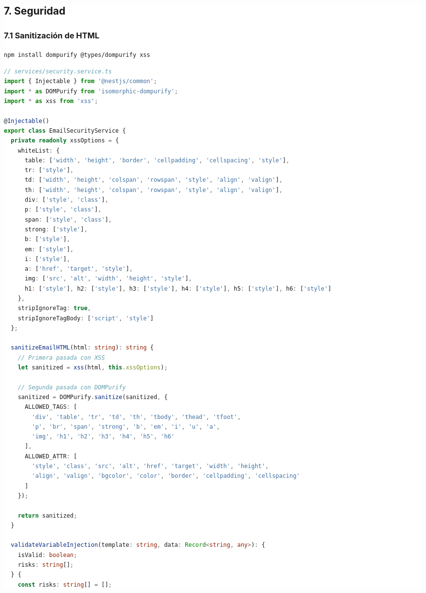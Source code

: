 
## 7. Seguridad

### 7.1 Sanitización de HTML

```bash
npm install dompurify @types/dompurify xss
```

```typescript
// services/security.service.ts
import { Injectable } from '@nestjs/common';
import * as DOMPurify from 'isomorphic-dompurify';
import * as xss from 'xss';

@Injectable()
export class EmailSecurityService {
  private readonly xssOptions = {
    whiteList: {
      table: ['width', 'height', 'border', 'cellpadding', 'cellspacing', 'style'],
      tr: ['style'],
      td: ['width', 'height', 'colspan', 'rowspan', 'style', 'align', 'valign'],
      th: ['width', 'height', 'colspan', 'rowspan', 'style', 'align', 'valign'],
      div: ['style', 'class'],
      p: ['style', 'class'],
      span: ['style', 'class'],
      strong: ['style'],
      b: ['style'],
      em: ['style'],
      i: ['style'],
      a: ['href', 'target', 'style'],
      img: ['src', 'alt', 'width', 'height', 'style'],
      h1: ['style'], h2: ['style'], h3: ['style'], h4: ['style'], h5: ['style'], h6: ['style']
    },
    stripIgnoreTag: true,
    stripIgnoreTagBody: ['script', 'style']
  };

  sanitizeEmailHTML(html: string): string {
    // Primera pasada con XSS
    let sanitized = xss(html, this.xssOptions);

    // Segunda pasada con DOMPurify
    sanitized = DOMPurify.sanitize(sanitized, {
      ALLOWED_TAGS: [
        'div', 'table', 'tr', 'td', 'th', 'tbody', 'thead', 'tfoot',
        'p', 'br', 'span', 'strong', 'b', 'em', 'i', 'u', 'a',
        'img', 'h1', 'h2', 'h3', 'h4', 'h5', 'h6'
      ],
      ALLOWED_ATTR: [
        'style', 'class', 'src', 'alt', 'href', 'target', 'width', 'height',
        'align', 'valign', 'bgcolor', 'color', 'border', 'cellpadding', 'cellspacing'
      ]
    });

    return sanitized;
  }

  validateVariableInjection(template: string, data: Record<string, any>): {
    isValid: boolean;
    risks: string[];
  } {
    const risks: string[] = [];

```
